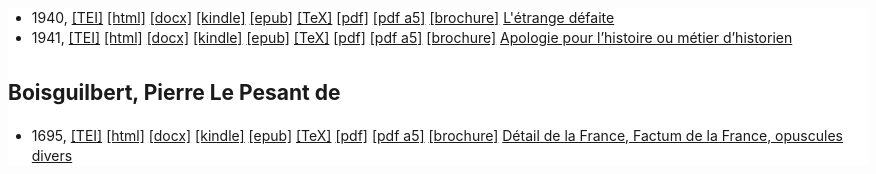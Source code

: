 * 1940,  <a target="_blank" title="Source XML/TEI" class="mime tei" href="https://hurlus.github.io/tei/bloch1940_defaite.xml">[TEI]</a>  <a target="_blank" title="HTML une page" class="mime html" href="https://hurlus.github.io/bloch1940_defaite/bloch1940_defaite.html">[html]</a>  <a target="_blank" title="Bureautique (LibreOffice, MS.Word)" class="mime docx" href="https://hurlus.github.io/bloch1940_defaite/bloch1940_defaite.docx">[docx]</a>  <a target="_blank" title="Amazon.kindle" class="mime mobi" href="https://hurlus.github.io/bloch1940_defaite/bloch1940_defaite.mobi">[kindle]</a>  <a target="_blank" title="EPUB, pour liseuses et téléphones" class="mime epub" href="https://hurlus.github.io/bloch1940_defaite/bloch1940_defaite.epub">[epub]</a>  <a target="_blank" title="LaTeX" class="mime tex" href="https://hurlus.github.io/bloch1940_defaite/bloch1940_defaite.tex">[TeX]</a>  <a target="_blank" title="PDF à imprimer, A4 2 colonnes" class="mime pdf" href="https://hurlus.github.io/bloch1940_defaite/bloch1940_defaite.pdf">[pdf]</a>  <a target="_blank" title="PDF à lire, A5 une colonne" class="mime a5" href="https://hurlus.github.io/bloch1940_defaite/bloch1940_defaite_a5.pdf">[pdf a5]</a>  <a target="_blank" title="Brochure à agrafer, pdf imposé pour imprimante recto/verso" class="mime brochure" href="https://hurlus.github.io/bloch1940_defaite/bloch1940_defaite_brochure.pdf">[brochure]</a>  <a href="https://hurlus.github.io/bloch1940_defaite/">L'étrange défaite</a>
* 1941,  <a target="_blank" title="Source XML/TEI" class="mime tei" href="https://hurlus.github.io/tei/bloch1941_histoire-apologie.xml">[TEI]</a>  <a target="_blank" title="HTML une page" class="mime html" href="https://hurlus.github.io/bloch1941_histoire-apologie/bloch1941_histoire-apologie.html">[html]</a>  <a target="_blank" title="Bureautique (LibreOffice, MS.Word)" class="mime docx" href="https://hurlus.github.io/bloch1941_histoire-apologie/bloch1941_histoire-apologie.docx">[docx]</a>  <a target="_blank" title="Amazon.kindle" class="mime mobi" href="https://hurlus.github.io/bloch1941_histoire-apologie/bloch1941_histoire-apologie.mobi">[kindle]</a>  <a target="_blank" title="EPUB, pour liseuses et téléphones" class="mime epub" href="https://hurlus.github.io/bloch1941_histoire-apologie/bloch1941_histoire-apologie.epub">[epub]</a>  <a target="_blank" title="LaTeX" class="mime tex" href="https://hurlus.github.io/bloch1941_histoire-apologie/bloch1941_histoire-apologie.tex">[TeX]</a>  <a target="_blank" title="PDF à imprimer, A4 2 colonnes" class="mime pdf" href="https://hurlus.github.io/bloch1941_histoire-apologie/bloch1941_histoire-apologie.pdf">[pdf]</a>  <a target="_blank" title="PDF à lire, A5 une colonne" class="mime a5" href="https://hurlus.github.io/bloch1941_histoire-apologie/bloch1941_histoire-apologie_a5.pdf">[pdf a5]</a>  <a target="_blank" title="Brochure à agrafer, pdf imposé pour imprimante recto/verso" class="mime brochure" href="https://hurlus.github.io/bloch1941_histoire-apologie/bloch1941_histoire-apologie_brochure.pdf">[brochure]</a>  <a href="https://hurlus.github.io/bloch1941_histoire-apologie/">Apologie pour l’histoire ou métier d’historien</a>

## Boisguilbert, Pierre Le Pesant de

* 1695,  <a target="_blank" title="Source XML/TEI" class="mime tei" href="https://hurlus.github.io/tei/boisguilbert1695_detail.xml">[TEI]</a>  <a target="_blank" title="HTML une page" class="mime html" href="https://hurlus.github.io/boisguilbert1695_detail/boisguilbert1695_detail.html">[html]</a>  <a target="_blank" title="Bureautique (LibreOffice, MS.Word)" class="mime docx" href="https://hurlus.github.io/boisguilbert1695_detail/boisguilbert1695_detail.docx">[docx]</a>  <a target="_blank" title="Amazon.kindle" class="mime mobi" href="https://hurlus.github.io/boisguilbert1695_detail/boisguilbert1695_detail.mobi">[kindle]</a>  <a target="_blank" title="EPUB, pour liseuses et téléphones" class="mime epub" href="https://hurlus.github.io/boisguilbert1695_detail/boisguilbert1695_detail.epub">[epub]</a>  <a target="_blank" title="LaTeX" class="mime tex" href="https://hurlus.github.io/boisguilbert1695_detail/boisguilbert1695_detail.tex">[TeX]</a>  <a target="_blank" title="PDF à imprimer, A4 2 colonnes" class="mime pdf" href="https://hurlus.github.io/boisguilbert1695_detail/boisguilbert1695_detail.pdf">[pdf]</a>  <a target="_blank" title="PDF à lire, A5 une colonne" class="mime a5" href="https://hurlus.github.io/boisguilbert1695_detail/boisguilbert1695_detail_a5.pdf">[pdf a5]</a>  <a target="_blank" title="Brochure à agrafer, pdf imposé pour imprimante recto/verso" class="mime brochure" href="https://hurlus.github.io/boisguilbert1695_detail/boisguilbert1695_detail_brochure.pdf">[brochure]</a>  <a href="https://hurlus.github.io/boisguilbert1695_detail/">Détail de la France, Factum de la France, opuscules divers</a>
